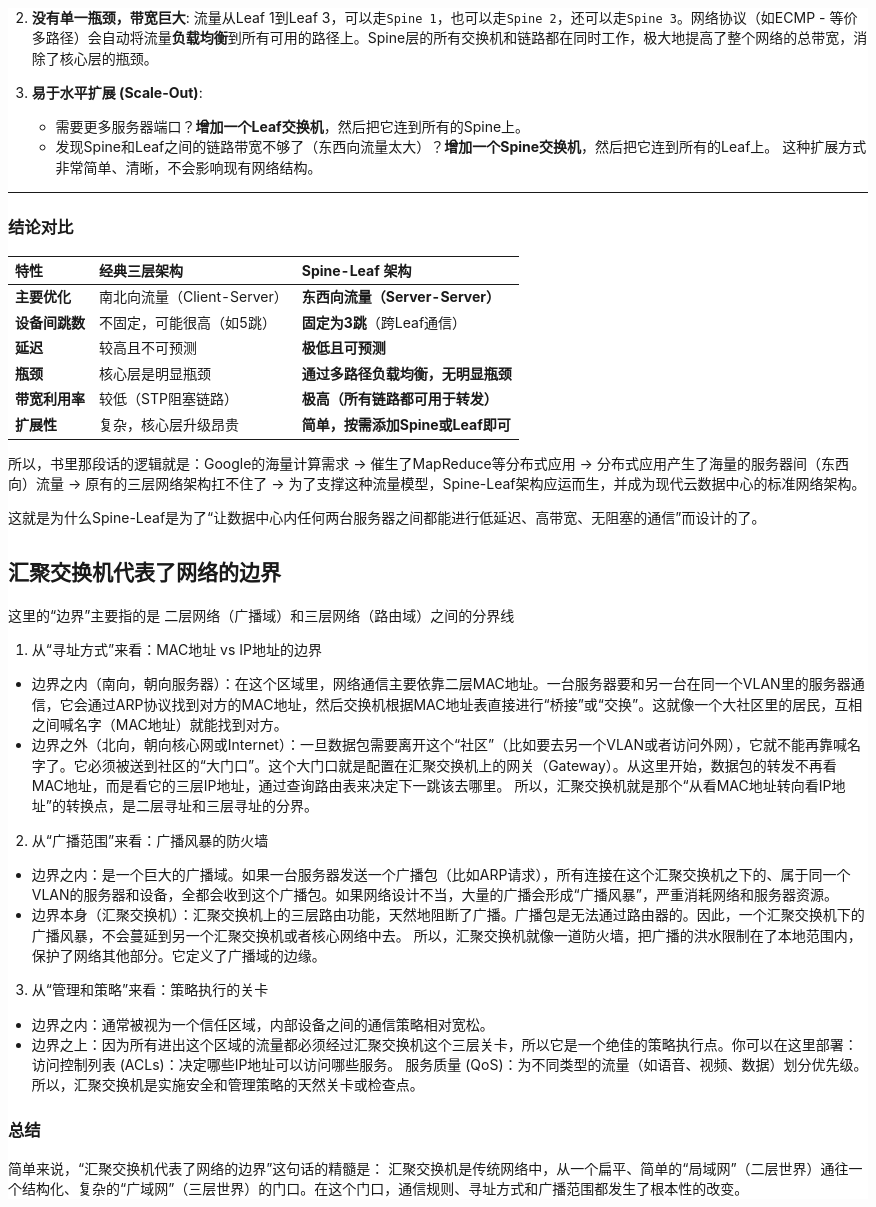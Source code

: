 2.  **没有单一瓶颈，带宽巨大**: 流量从Leaf 1到Leaf 3，可以走`Spine 1`，也可以走`Spine 2`，还可以走`Spine 3`。网络协议（如ECMP - 等价多路径）会自动将流量**负载均衡**到所有可用的路径上。Spine层的所有交换机和链路都在同时工作，极大地提高了整个网络的总带宽，消除了核心层的瓶颈。

3.  **易于水平扩展 (Scale-Out)**:
    *   需要更多服务器端口？**增加一个Leaf交换机**，然后把它连到所有的Spine上。
    *   发现Spine和Leaf之间的链路带宽不够了（东西向流量太大）？**增加一个Spine交换机**，然后把它连到所有的Leaf上。
    这种扩展方式非常简单、清晰，不会影响现有网络结构。

---

### 结论对比

| 特性 | 经典三层架构 | Spine-Leaf 架构 |
| :--- | :--- | :--- |
| **主要优化** | 南北向流量（Client-Server） | **东西向流量（Server-Server）** |
| **设备间跳数** | 不固定，可能很高（如5跳） | **固定为3跳**（跨Leaf通信） |
| **延迟** | 较高且不可预测 | **极低且可预测** |
| **瓶颈** | 核心层是明显瓶颈 | **通过多路径负载均衡，无明显瓶颈** |
| **带宽利用率** | 较低（STP阻塞链路） | **极高（所有链路都可用于转发）** |
| **扩展性** | 复杂，核心层升级昂贵 | **简单，按需添加Spine或Leaf即可** |

所以，书里那段话的逻辑就是：Google的海量计算需求 → 催生了MapReduce等分布式应用 → 分布式应用产生了海量的服务器间（东西向）流量 → 原有的三层网络架构扛不住了 → 为了支撑这种流量模型，Spine-Leaf架构应运而生，并成为现代云数据中心的标准网络架构。

这就是为什么Spine-Leaf是为了“让数据中心内任何两台服务器之间都能进行低延迟、高带宽、无阻塞的通信”而设计的了。


## 汇聚交换机代表了网络的边界
这里的“边界”主要指的是 二层网络（广播域）和三层网络（路由域）之间的分界线
1. 从“寻址方式”来看：MAC地址 vs IP地址的边界
- 边界之内（南向，朝向服务器）：在这个区域里，网络通信主要依靠二层MAC地址。一台服务器要和另一台在同一个VLAN里的服务器通信，它会通过ARP协议找到对方的MAC地址，然后交换机根据MAC地址表直接进行“桥接”或“交换”。这就像一个大社区里的居民，互相之间喊名字（MAC地址）就能找到对方。
- 边界之外（北向，朝向核心网或Internet）：一旦数据包需要离开这个“社区”（比如要去另一个VLAN或者访问外网），它就不能再靠喊名字了。它必须被送到社区的“大门口”。这个大门口就是配置在汇聚交换机上的网关（Gateway）。从这里开始，数据包的转发不再看MAC地址，而是看它的三层IP地址，通过查询路由表来决定下一跳该去哪里。
所以，汇聚交换机就是那个“从看MAC地址转向看IP地址”的转换点，是二层寻址和三层寻址的分界。
2. 从“广播范围”来看：广播风暴的防火墙
- 边界之内：是一个巨大的广播域。如果一台服务器发送一个广播包（比如ARP请求），所有连接在这个汇聚交换机之下的、属于同一个VLAN的服务器和设备，全都会收到这个广播包。如果网络设计不当，大量的广播会形成“广播风暴”，严重消耗网络和服务器资源。
- 边界本身（汇聚交换机）：汇聚交换机上的三层路由功能，天然地阻断了广播。广播包是无法通过路由器的。因此，一个汇聚交换机下的广播风暴，不会蔓延到另一个汇聚交换机或者核心网络中去。
所以，汇聚交换机就像一道防火墙，把广播的洪水限制在了本地范围内，保护了网络其他部分。它定义了广播域的边缘。
3. 从“管理和策略”来看：策略执行的关卡
- 边界之内：通常被视为一个信任区域，内部设备之间的通信策略相对宽松。
- 边界之上：因为所有进出这个区域的流量都必须经过汇聚交换机这个三层关卡，所以它是一个绝佳的策略执行点。你可以在这里部署：
访问控制列表 (ACLs)：决定哪些IP地址可以访问哪些服务。
服务质量 (QoS)：为不同类型的流量（如语音、视频、数据）划分优先级。
所以，汇聚交换机是实施安全和管理策略的天然关卡或检查点。
### 总结
简单来说，“汇聚交换机代表了网络的边界”这句话的精髓是：
汇聚交换机是传统网络中，从一个扁平、简单的“局域网”（二层世界）通往一个结构化、复杂的“广域网”（三层世界）的门口。在这个门口，通信规则、寻址方式和广播范围都发生了根本性的改变。
